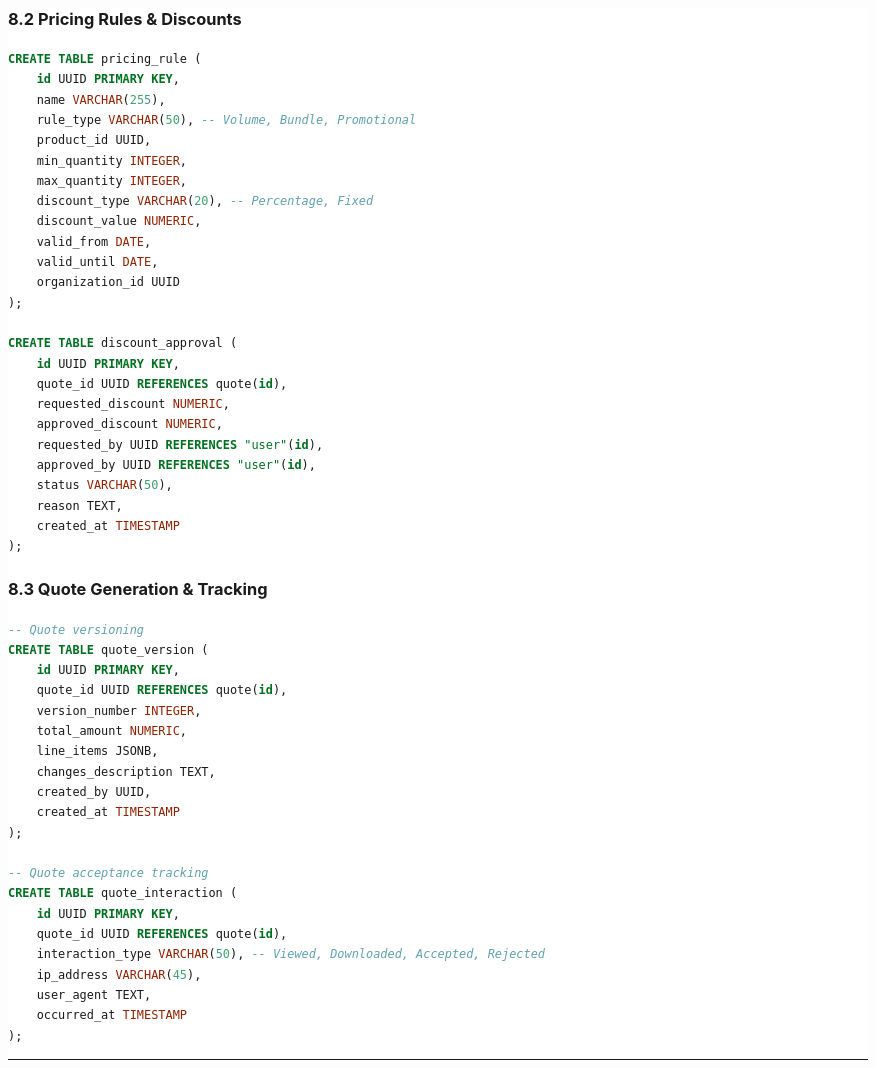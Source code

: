 ### 8.2 Pricing Rules & Discounts

```sql
CREATE TABLE pricing_rule (
    id UUID PRIMARY KEY,
    name VARCHAR(255),
    rule_type VARCHAR(50), -- Volume, Bundle, Promotional
    product_id UUID,
    min_quantity INTEGER,
    max_quantity INTEGER,
    discount_type VARCHAR(20), -- Percentage, Fixed
    discount_value NUMERIC,
    valid_from DATE,
    valid_until DATE,
    organization_id UUID
);

CREATE TABLE discount_approval (
    id UUID PRIMARY KEY,
    quote_id UUID REFERENCES quote(id),
    requested_discount NUMERIC,
    approved_discount NUMERIC,
    requested_by UUID REFERENCES "user"(id),
    approved_by UUID REFERENCES "user"(id),
    status VARCHAR(50),
    reason TEXT,
    created_at TIMESTAMP
);
```

### 8.3 Quote Generation & Tracking

```sql
-- Quote versioning
CREATE TABLE quote_version (
    id UUID PRIMARY KEY,
    quote_id UUID REFERENCES quote(id),
    version_number INTEGER,
    total_amount NUMERIC,
    line_items JSONB,
    changes_description TEXT,
    created_by UUID,
    created_at TIMESTAMP
);

-- Quote acceptance tracking
CREATE TABLE quote_interaction (
    id UUID PRIMARY KEY,
    quote_id UUID REFERENCES quote(id),
    interaction_type VARCHAR(50), -- Viewed, Downloaded, Accepted, Rejected
    ip_address VARCHAR(45),
    user_agent TEXT,
    occurred_at TIMESTAMP
);
```

---